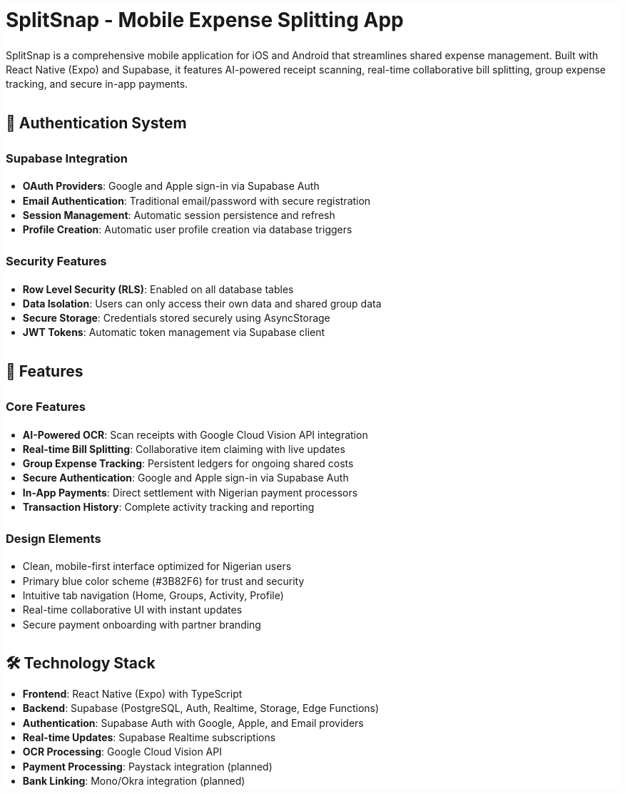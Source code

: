 # SplitSnap - Mobile Expense Splitting App

SplitSnap is a comprehensive mobile application for iOS and Android that streamlines shared expense management. Built with React Native (Expo) and Supabase, it features AI-powered receipt scanning, real-time collaborative bill splitting, group expense tracking, and secure in-app payments.

## 🔐 Authentication System

### Supabase Integration

- **OAuth Providers**: Google and Apple sign-in via Supabase Auth
- **Email Authentication**: Traditional email/password with secure registration
- **Session Management**: Automatic session persistence and refresh
- **Profile Creation**: Automatic user profile creation via database triggers

### Security Features

- **Row Level Security (RLS)**: Enabled on all database tables
- **Data Isolation**: Users can only access their own data and shared group data
- **Secure Storage**: Credentials stored securely using AsyncStorage
- **JWT Tokens**: Automatic token management via Supabase client

## 🚀 Features

### Core Features

- **AI-Powered OCR**: Scan receipts with Google Cloud Vision API integration
- **Real-time Bill Splitting**: Collaborative item claiming with live updates
- **Group Expense Tracking**: Persistent ledgers for ongoing shared costs
- **Secure Authentication**: Google and Apple sign-in via Supabase Auth
- **In-App Payments**: Direct settlement with Nigerian payment processors
- **Transaction History**: Complete activity tracking and reporting

### Design Elements

- Clean, mobile-first interface optimized for Nigerian users
- Primary blue color scheme (#3B82F6) for trust and security
- Intuitive tab navigation (Home, Groups, Activity, Profile)
- Real-time collaborative UI with instant updates
- Secure payment onboarding with partner branding

## 🛠 Technology Stack

- **Frontend**: React Native (Expo) with TypeScript
- **Backend**: Supabase (PostgreSQL, Auth, Realtime, Storage, Edge Functions)
- **Authentication**: Supabase Auth with Google, Apple, and Email providers
- **Real-time Updates**: Supabase Realtime subscriptions
- **OCR Processing**: Google Cloud Vision API
- **Payment Processing**: Paystack integration (planned)
- **Bank Linking**: Mono/Okra integration (planned)
